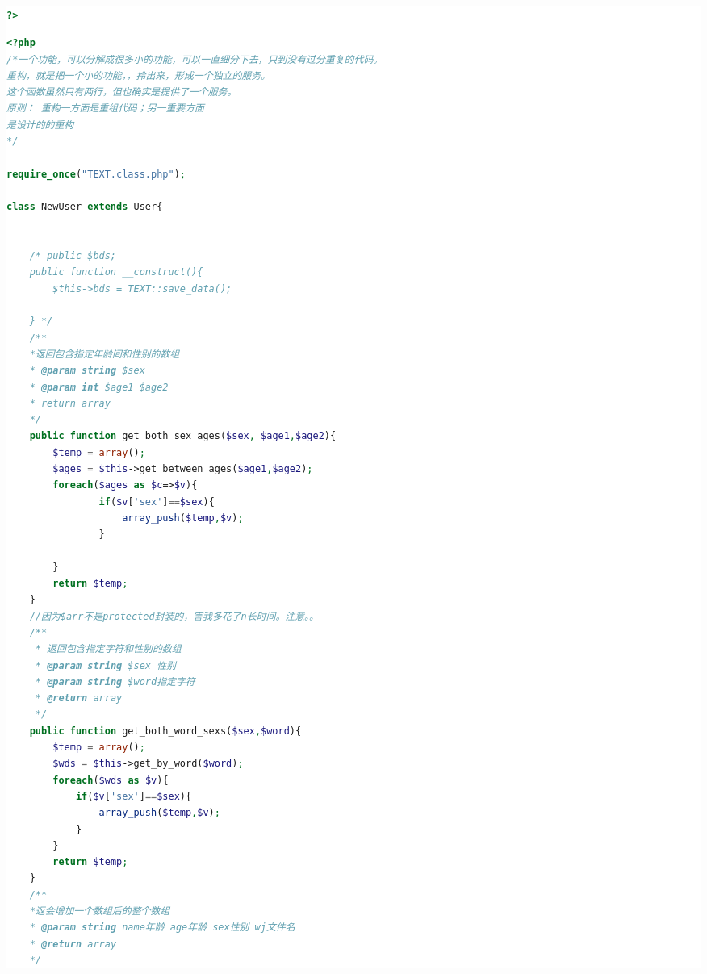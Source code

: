 ```php
?>


```


```php
<?php
/*一个功能，可以分解成很多小的功能，可以一直细分下去，只到没有过分重复的代码。
重构，就是把一个小的功能，，拎出来，形成一个独立的服务。 
这个函数虽然只有两行，但也确实是提供了一个服务。
原则： 重构一方面是重组代码；另一重要方面
是设计的的重构
*/

require_once("TEXT.class.php");

class NewUser extends User{
	
	
	/* public $bds;
	public function __construct(){
		$this->bds = TEXT::save_data();
		
	} */
	/**
	*返回包含指定年龄间和性别的数组
	* @param string $sex
	* @param int $age1 $age2
	* return array
	*/
	public function get_both_sex_ages($sex, $age1,$age2){
		$temp = array();
		$ages = $this->get_between_ages($age1,$age2);
		foreach($ages as $c=>$v){
				if($v['sex']==$sex){
					array_push($temp,$v);
				}
			
		}
		return $temp;
	}
	//因为$arr不是protected封装的，害我多花了n长时间。注意。。
	/**
	 * 返回包含指定字符和性别的数组
	 * @param string $sex 性别
	 * @param string $word指定字符
	 * @return array 
	 */
	public function get_both_word_sexs($sex,$word){
		$temp = array();
		$wds = $this->get_by_word($word);
		foreach($wds as $v){
			if($v['sex']==$sex){
				array_push($temp,$v);
			}
		}
		return $temp;
	}
	/**
	*返会增加一个数组后的整个数组
	* @param string name年龄 age年龄 sex性别 wj文件名
	* @return array
	*/
```